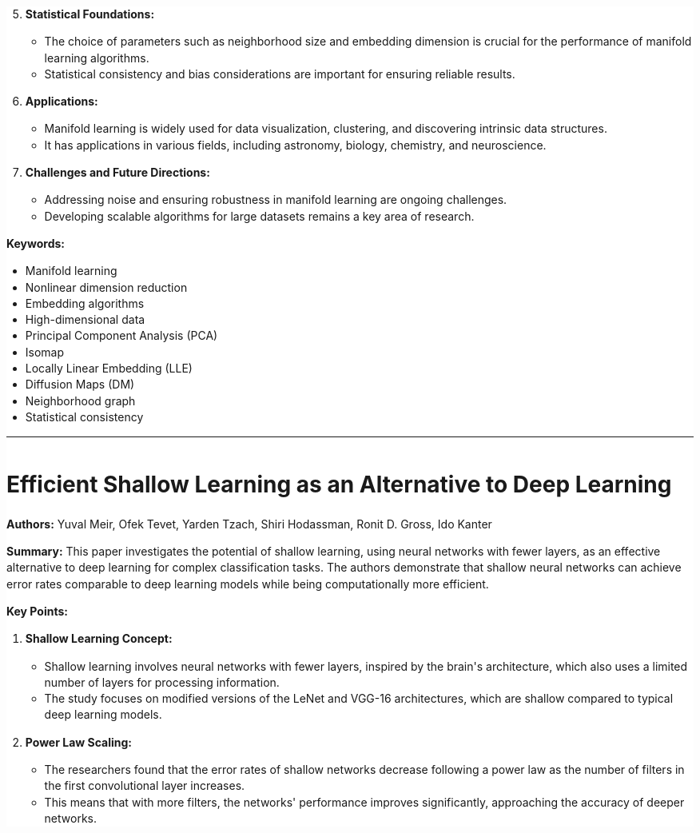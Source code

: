 5. **Statistical Foundations:**
   - The choice of parameters such as neighborhood size and embedding dimension is crucial for the performance of manifold learning algorithms.
   - Statistical consistency and bias considerations are important for ensuring reliable results.

6. **Applications:**
   - Manifold learning is widely used for data visualization, clustering, and discovering intrinsic data structures.
   - It has applications in various fields, including astronomy, biology, chemistry, and neuroscience.

7. **Challenges and Future Directions:**
   - Addressing noise and ensuring robustness in manifold learning are ongoing challenges.
   - Developing scalable algorithms for large datasets remains a key area of research.

**Keywords:**
- Manifold learning
- Nonlinear dimension reduction
- Embedding algorithms
- High-dimensional data
- Principal Component Analysis (PCA)
- Isomap
- Locally Linear Embedding (LLE)
- Diffusion Maps (DM)
- Neighborhood graph
- Statistical consistency



---

# Efficient Shallow Learning as an Alternative to Deep Learning

**Authors:** Yuval Meir, Ofek Tevet, Yarden Tzach, Shiri Hodassman, Ronit D. Gross, Ido Kanter

**Summary:**
This paper investigates the potential of shallow learning, using neural networks with fewer layers, as an effective alternative to deep learning for complex classification tasks. The authors demonstrate that shallow neural networks can achieve error rates comparable to deep learning models while being computationally more efficient.

**Key Points:**

1. **Shallow Learning Concept:**
   - Shallow learning involves neural networks with fewer layers, inspired by the brain's architecture, which also uses a limited number of layers for processing information.
   - The study focuses on modified versions of the LeNet and VGG-16 architectures, which are shallow compared to typical deep learning models.

2. **Power Law Scaling:**
   - The researchers found that the error rates of shallow networks decrease following a power law as the number of filters in the first convolutional layer increases.
   - This means that with more filters, the networks' performance improves significantly, approaching the accuracy of deeper networks.
